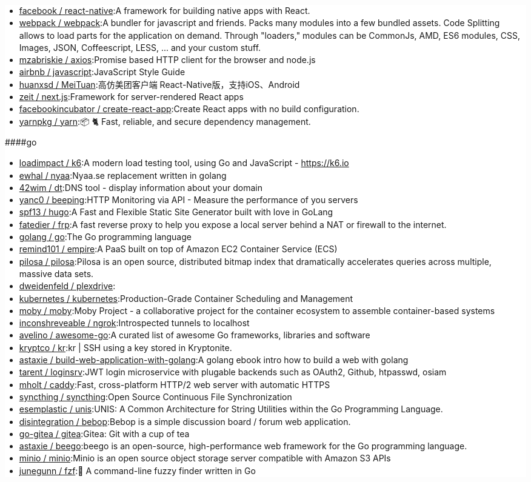 * [facebook / react-native](https://github.com/facebook/react-native):A framework for building native apps with React.
* [webpack / webpack](https://github.com/webpack/webpack):A bundler for javascript and friends. Packs many modules into a few bundled assets. Code Splitting allows to load parts for the application on demand. Through "loaders," modules can be CommonJs, AMD, ES6 modules, CSS, Images, JSON, Coffeescript, LESS, ... and your custom stuff.
* [mzabriskie / axios](https://github.com/mzabriskie/axios):Promise based HTTP client for the browser and node.js
* [airbnb / javascript](https://github.com/airbnb/javascript):JavaScript Style Guide
* [huanxsd / MeiTuan](https://github.com/huanxsd/MeiTuan):高仿美团客户端 React-Native版，支持iOS、Android
* [zeit / next.js](https://github.com/zeit/next.js):Framework for server-rendered React apps
* [facebookincubator / create-react-app](https://github.com/facebookincubator/create-react-app):Create React apps with no build configuration.
* [yarnpkg / yarn](https://github.com/yarnpkg/yarn):📦 🐈 Fast, reliable, and secure dependency management.

####go
* [loadimpact / k6](https://github.com/loadimpact/k6):A modern load testing tool, using Go and JavaScript - https://k6.io
* [ewhal / nyaa](https://github.com/ewhal/nyaa):Nyaa.se replacement written in golang
* [42wim / dt](https://github.com/42wim/dt):DNS tool - display information about your domain
* [yanc0 / beeping](https://github.com/yanc0/beeping):HTTP Monitoring via API - Measure the performance of you servers
* [spf13 / hugo](https://github.com/spf13/hugo):A Fast and Flexible Static Site Generator built with love in GoLang
* [fatedier / frp](https://github.com/fatedier/frp):A fast reverse proxy to help you expose a local server behind a NAT or firewall to the internet.
* [golang / go](https://github.com/golang/go):The Go programming language
* [remind101 / empire](https://github.com/remind101/empire):A PaaS built on top of Amazon EC2 Container Service (ECS)
* [pilosa / pilosa](https://github.com/pilosa/pilosa):Pilosa is an open source, distributed bitmap index that dramatically accelerates queries across multiple, massive data sets.
* [dweidenfeld / plexdrive](https://github.com/dweidenfeld/plexdrive):
* [kubernetes / kubernetes](https://github.com/kubernetes/kubernetes):Production-Grade Container Scheduling and Management
* [moby / moby](https://github.com/moby/moby):Moby Project - a collaborative project for the container ecosystem to assemble container-based systems
* [inconshreveable / ngrok](https://github.com/inconshreveable/ngrok):Introspected tunnels to localhost
* [avelino / awesome-go](https://github.com/avelino/awesome-go):A curated list of awesome Go frameworks, libraries and software
* [kryptco / kr](https://github.com/kryptco/kr):kr | SSH using a key stored in Kryptonite.
* [astaxie / build-web-application-with-golang](https://github.com/astaxie/build-web-application-with-golang):A golang ebook intro how to build a web with golang
* [tarent / loginsrv](https://github.com/tarent/loginsrv):JWT login microservice with plugable backends such as OAuth2, Github, htpasswd, osiam
* [mholt / caddy](https://github.com/mholt/caddy):Fast, cross-platform HTTP/2 web server with automatic HTTPS
* [syncthing / syncthing](https://github.com/syncthing/syncthing):Open Source Continuous File Synchronization
* [esemplastic / unis](https://github.com/esemplastic/unis):UNIS: A Common Architecture for String Utilities within the Go Programming Language.
* [disintegration / bebop](https://github.com/disintegration/bebop):Bebop is a simple discussion board / forum web application.
* [go-gitea / gitea](https://github.com/go-gitea/gitea):Gitea: Git with a cup of tea
* [astaxie / beego](https://github.com/astaxie/beego):beego is an open-source, high-performance web framework for the Go programming language.
* [minio / minio](https://github.com/minio/minio):Minio is an open source object storage server compatible with Amazon S3 APIs
* [junegunn / fzf](https://github.com/junegunn/fzf):🌸 A command-line fuzzy finder written in Go
